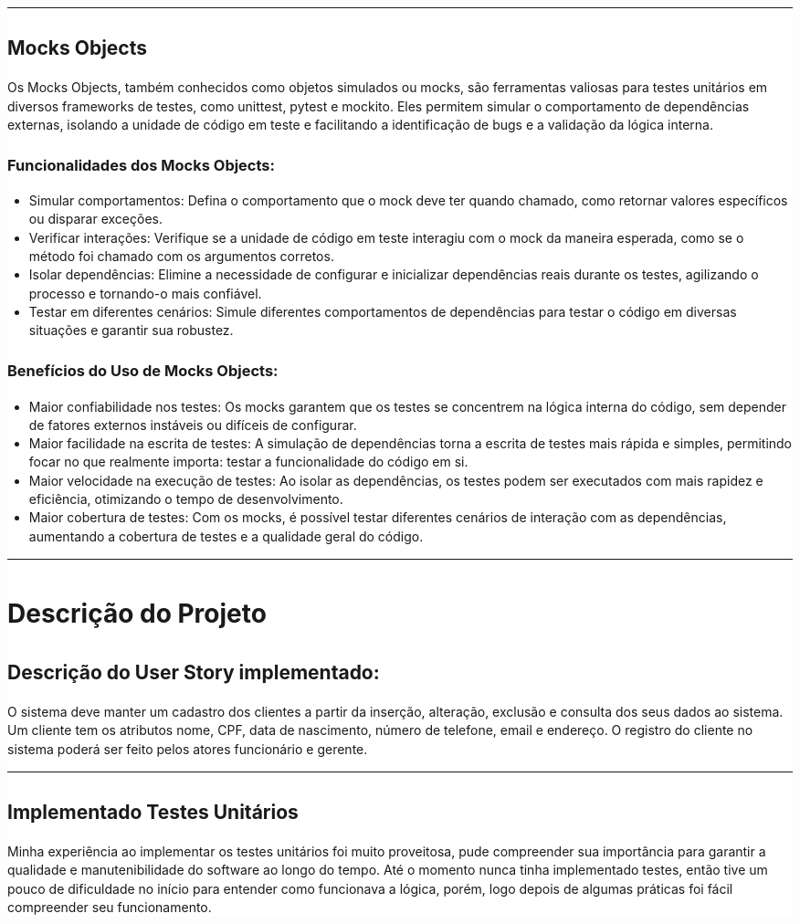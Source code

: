 ***

## Mocks Objects

Os Mocks Objects, também conhecidos como objetos simulados ou mocks, são ferramentas valiosas para testes unitários em diversos frameworks de testes, como unittest, pytest e mockito. Eles permitem simular o comportamento de dependências externas, isolando a unidade de código em teste e facilitando a identificação de bugs e a validação da lógica interna.

### Funcionalidades dos Mocks Objects:

* Simular comportamentos: Defina o comportamento que o mock deve ter quando chamado, como retornar valores específicos ou disparar exceções.
* Verificar interações: Verifique se a unidade de código em teste interagiu com o mock da maneira esperada, como se o método foi chamado com os argumentos corretos.
* Isolar dependências: Elimine a necessidade de configurar e inicializar dependências reais durante os testes, agilizando o processo e tornando-o mais confiável.
* Testar em diferentes cenários: Simule diferentes comportamentos de dependências para testar o código em diversas situações e garantir sua robustez.

### Benefícios do Uso de Mocks Objects:

* Maior confiabilidade nos testes: Os mocks garantem que os testes se concentrem na lógica interna do código, sem depender de fatores externos instáveis ou difíceis de configurar.
* Maior facilidade na escrita de testes: A simulação de dependências torna a escrita de testes mais rápida e simples, permitindo focar no que realmente importa: testar a funcionalidade do código em si.
* Maior velocidade na execução de testes: Ao isolar as dependências, os testes podem ser executados com mais rapidez e eficiência, otimizando o tempo de desenvolvimento.
* Maior cobertura de testes: Com os mocks, é possível testar diferentes cenários de interação com as dependências, aumentando a cobertura de testes e a qualidade geral do código.
***


# Descrição do Projeto

## Descrição do User Story implementado:
O sistema deve manter um cadastro dos clientes a partir da inserção, alteração, exclusão e consulta dos seus dados ao sistema. Um cliente tem os atributos nome, CPF, data de nascimento, número de telefone, email e endereço. O registro do cliente no sistema poderá ser feito pelos atores funcionário e gerente.
***

## Implementado Testes Unitários
Minha experiência ao implementar os testes unitários foi muito proveitosa, pude compreender sua importância para garantir a qualidade e manutenibilidade do software ao longo do tempo. Até o momento nunca tinha implementado testes, então tive um pouco de dificuldade no início para entender como funcionava a lógica, porém, logo depois de algumas práticas foi fácil compreender seu funcionamento.
